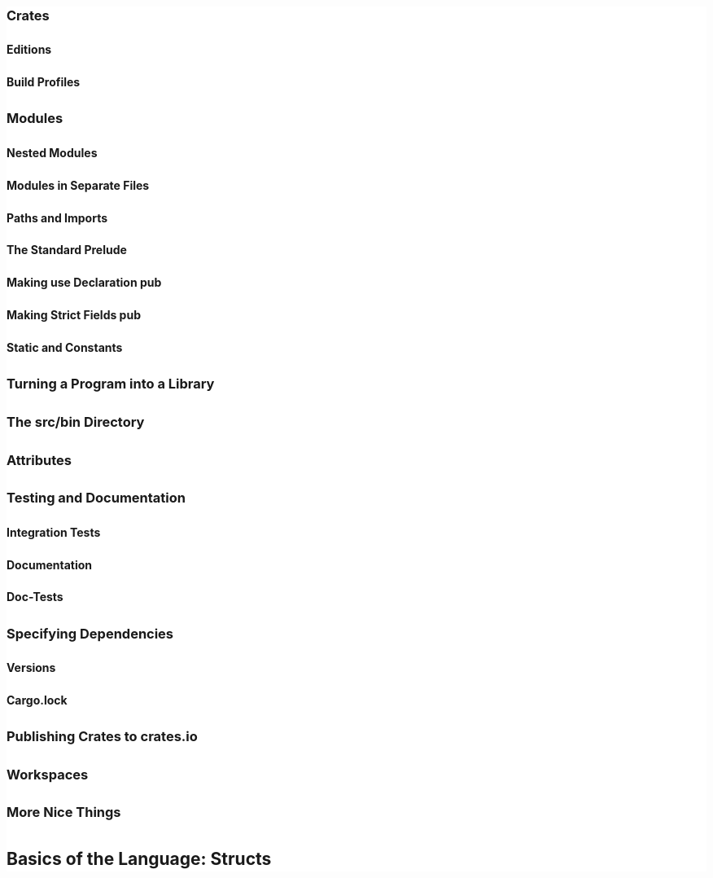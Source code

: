 ### Crates

#### Editions

#### Build Profiles

### Modules

#### Nested Modules

#### Modules in Separate Files

#### Paths and Imports

#### The Standard Prelude

#### Making use Declaration pub

#### Making Strict Fields pub

#### Static and Constants

### Turning a Program into a Library

### The src/bin Directory

### Attributes

### Testing and Documentation

#### Integration Tests

#### Documentation

#### Doc-Tests

### Specifying Dependencies

#### Versions

#### Cargo.lock

### Publishing Crates to crates.io

### Workspaces

### More Nice Things

## **Basics of the Language:** Structs

